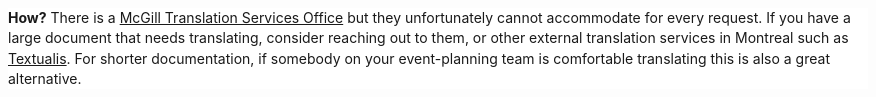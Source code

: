 **How?** There is a [McGill Translation Services Office](https://www.mcgill.ca/translation/home-page-2) but they unfortunately cannot accommodate for every request. If you have a large document that needs translating, consider reaching out to them, or other external translation services in Montreal such as [Textualis](http://www.textualis.com). For shorter documentation, if somebody on your event-planning team is comfortable translating this is also a great alternative.
